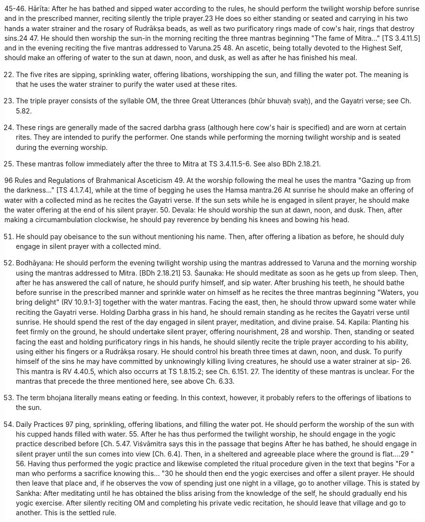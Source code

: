 45-46. Hārīta: After he has bathed and sipped water according to the rules, he should perform the twilight worship before sunrise and in the prescribed manner, reciting silently the triple prayer.23 He does so either standing or seated and carrying in his two hands a water strainer and the rosary of Rudrākṣa beads, as well as two purificatory rings made of cow's hair, rings that destroy sins.24 47. He should then worship the sun-in the morning reciting the three mantras beginning "The fame of Mitra..." [TS 3.4.11.5] and in the evening reciting the five mantras addressed to Varuna.25 48. An ascetic, being totally devoted to the Highest Self, should make an offering of water to the sun at dawn, noon, and dusk, as well as after he has finished his meal.

22. The five rites are sipping, sprinkling water, offering libations, worshipping the sun, and filling the water pot. The meaning is that he uses the water strainer to purify the water used at these rites.

23. The triple prayer consists of the syllable OM, the three Great Utterances (bhūr bhuvaḥ svaḥ), and the Gayatri verse; see Ch. 5.82.

24. These rings are generally made of the sacred darbha grass (although here cow's hair is specified) and are worn at certain rites. They are intended to purify the performer. One stands while performing the morning twilight worship and is seated during the everning worship.

25. These mantras follow immediately after the three to Mitra at TS 3.4.11.5-6. See also BDh 2.18.21.

96 Rules and Regulations of Brahmanical Asceticism 49. At the worship following the meal he uses the mantra "Gazing up from the darkness..." [TS 4.1.7.4], while at the time of begging he uses the Hamsa mantra.26 At sunrise he should make an offering of water with a collected mind as he recites the Gayatri verse. If the sun sets while he is engaged in silent prayer, he should make the water offering at the end of his silent prayer. 50. Devala: He should worship the sun at dawn, noon, and dusk. Then, after making a circumambulation clockwise, he should pay reverence by bending his knees and bowing his head.

51. He should pay obeisance to the sun without mentioning his name. Then, after offering a libation as before, he should duly engage in silent prayer with a collected mind.

52. Bodhāyana: He should perform the evening twilight worship using the mantras addressed to Varuna and the morning worship using the mantras addressed to Mitra. [BDh 2.18.21] 53. Śaunaka: He should meditate as soon as he gets up from sleep. Then, after he has answered the call of nature, he should purify himself, and sip water. After brushing his teeth, he should bathe before sunrise in the prescribed manner and sprinkle water on himself as he recites the three mantras beginning "Waters, you bring delight" (RV 10.9.1-3] together with the water mantras. Facing the east, then, he should throw upward some water while reciting the Gayatri verse. Holding Darbha grass in his hand, he should remain standing as he recites the Gayatri verse until sunrise. He should spend the rest of the day engaged in silent prayer, meditation, and divine praise. 54. Kapila: Planting his feet firmly on the ground, he should undertake silent prayer, offering nourishment, 28 and worship. Then, standing or seated facing the east and holding purificatory rings in his hands, he should silently recite the triple prayer according to his ability, using either his fingers or a Rudrākṣa rosary. He should control his breath three times at dawn, noon, and dusk. To purify himself of the sins he may have committed by unknowingly killing living creatures, he should use a water strainer at sip- 26. This mantra is RV 4.40.5, which also occurrs at TS 1.8.15.2; see Ch. 6.151. 27. The identity of these mantras is unclear. For the mantras that precede the three mentioned here, see above Ch. 6.33.

28. The term bhojana literally means eating or feeding. In this context, however, it probably refers to the offerings of libations to the sun.

6. Daily Practices 97 ping, sprinkling, offering libations, and filling the water pot. He should perform the worship of the sun with his cupped hands filled with water. 55. After he has thus performed the twilight worship, he should engage in the yogic practice described before [Ch. 5.47. Viśvāmitra says this in the passage that begins After he has bathed, he should engage in silent prayer until the sun comes into view [Ch. 6.4]. Then, in a sheltered and agreeable place where the ground is flat....29 " 56. Having thus performed the yogic practice and likewise completed the ritual procedure given in the text that begins "For a man who performs a sacrifice knowing this... "30 he should then end the yogic exercises and offer a silent prayer. He should then leave that place and, if he observes the vow of spending just one night in a village, go to another village. This is stated by Sankha: After meditating until he has obtained the bliss arising from the knowledge of the self, he should gradually end his yogic exercise. After silently reciting OM and completing his private vedic recitation, he should leave that village and go to another. This is the settled rule.
